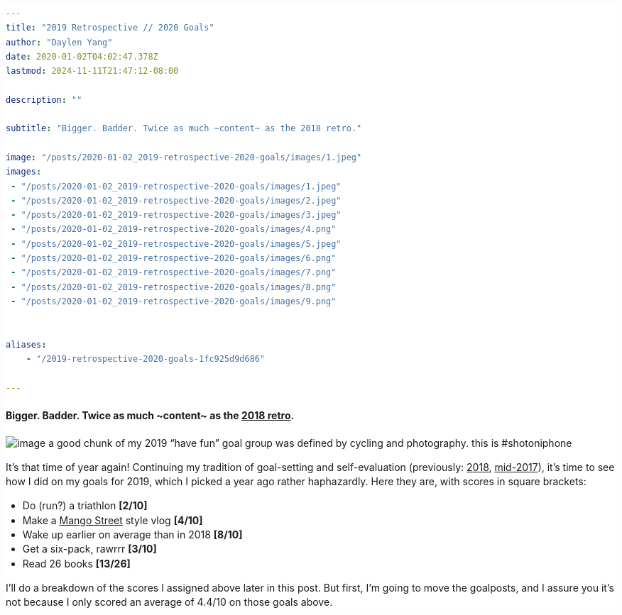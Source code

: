 ```yaml
---
title: "2019 Retrospective // 2020 Goals"
author: "Daylen Yang"
date: 2020-01-02T04:02:47.378Z
lastmod: 2024-11-11T21:47:12-08:00

description: ""

subtitle: "Bigger. Badder. Twice as much ~content~ as the 2018 retro."

image: "/posts/2020-01-02_2019-retrospective-2020-goals/images/1.jpeg" 
images:
 - "/posts/2020-01-02_2019-retrospective-2020-goals/images/1.jpeg"
 - "/posts/2020-01-02_2019-retrospective-2020-goals/images/2.jpeg"
 - "/posts/2020-01-02_2019-retrospective-2020-goals/images/3.jpeg"
 - "/posts/2020-01-02_2019-retrospective-2020-goals/images/4.png"
 - "/posts/2020-01-02_2019-retrospective-2020-goals/images/5.jpeg"
 - "/posts/2020-01-02_2019-retrospective-2020-goals/images/6.png"
 - "/posts/2020-01-02_2019-retrospective-2020-goals/images/7.png"
 - "/posts/2020-01-02_2019-retrospective-2020-goals/images/8.png"
 - "/posts/2020-01-02_2019-retrospective-2020-goals/images/9.png"


aliases:
    - "/2019-retrospective-2020-goals-1fc925d9d686"

---
```


#### Bigger. Badder. Twice as much ~content~ as the [2018 retro](/posts/2018-12-31_2018-retrospective/).
![image](/posts/2020-01-02_2019-retrospective-2020-goals/images/1.jpeg#layoutTextWidth)
a good chunk of my 2019 “have fun” goal group was defined by cycling and photography. this is #shotoniphone

It’s that time of year again! Continuing my tradition of goal-setting and self-evaluation (previously: [2018](/posts/2018-12-31_2018-retrospective/), [mid-2017](/posts/2017-03-12_midsemester-update/)), it’s time to see how I did on my goals for 2019, which I picked a year ago rather haphazardly. Here they are, with scores in square brackets:

*   Do (run?) a triathlon **[2/10]**
*   Make a [Mango Street](https://www.youtube.com/channel/UC5bp5_6h-ZxkBz6S_33ZUVg) style vlog **[4/10]**
*   Wake up earlier on average than in 2018 **[8/10]**
*   Get a six-pack, rawrrr **[3/10]**
*   Read 26 books **[13/26]**

I’ll do a breakdown of the scores I assigned above later in this post. But first, I’m going to move the goalposts, and I assure you it’s not because I only scored an average of 4.4/10 on those goals above.
